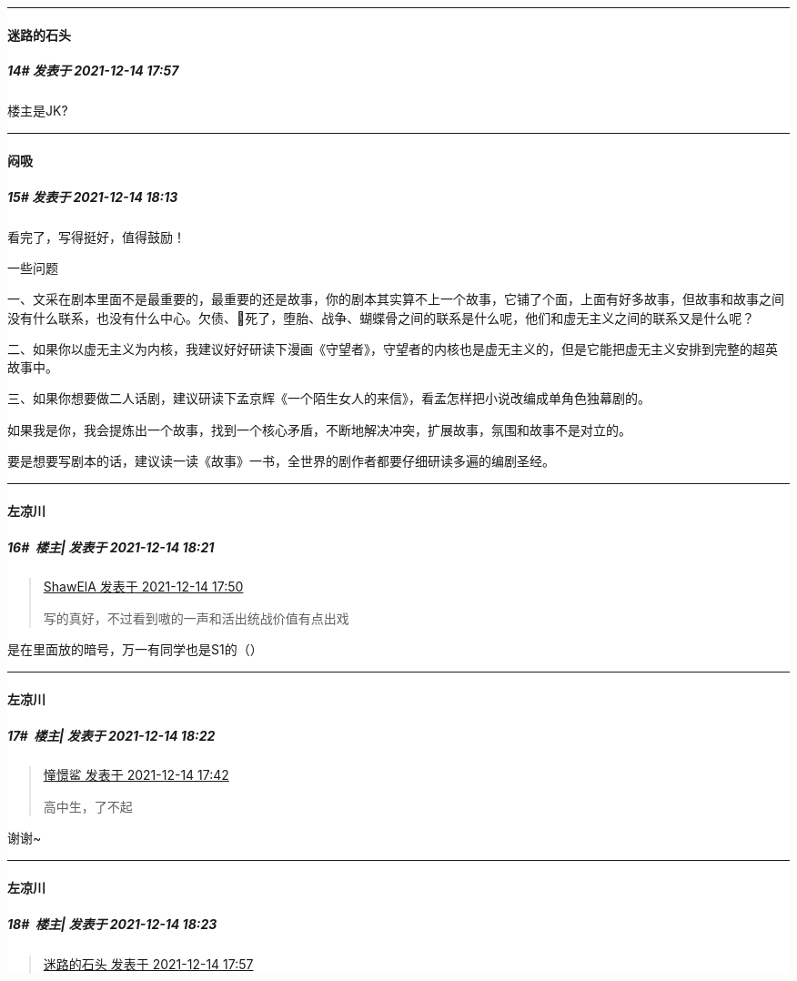*****

####  迷路的石头  
##### 14#       发表于 2021-12-14 17:57

楼主是JK?

*****

####  闷吸  
##### 15#       发表于 2021-12-14 18:13

看完了，写得挺好，值得鼓励！

一些问题

一、文采在剧本里面不是最重要的，最重要的还是故事，你的剧本其实算不上一个故事，它铺了个面，上面有好多故事，但故事和故事之间没有什么联系，也没有什么中心。欠债、🐴死了，堕胎、战争、蝴蝶骨之间的联系是什么呢，他们和虚无主义之间的联系又是什么呢？

二、如果你以虚无主义为内核，我建议好好研读下漫画《守望者》，守望者的内核也是虚无主义的，但是它能把虚无主义安排到完整的超英故事中。

三、如果你想要做二人话剧，建议研读下孟京辉《一个陌生女人的来信》，看孟怎样把小说改编成单角色独幕剧的。

如果我是你，我会提炼出一个故事，找到一个核心矛盾，不断地解决冲突，扩展故事，氛围和故事不是对立的。

要是想要写剧本的话，建议读一读《故事》一书，全世界的剧作者都要仔细研读多遍的编剧圣经。

*****

####  左凉川  
##### 16#         楼主| 发表于 2021-12-14 18:21

<blockquote><a href="httphttps://bbs.saraba1st.com/2b/forum.php?mod=redirect&amp;goto=findpost&amp;pid=53934856&amp;ptid=2042461" target="_blank">ShawElA 发表于 2021-12-14 17:50</a>

写的真好，不过看到嗷的一声和活出统战价值有点出戏</blockquote>
是在里面放的暗号，万一有同学也是S1的（）

*****

####  左凉川  
##### 17#         楼主| 发表于 2021-12-14 18:22

<blockquote><a href="httphttps://bbs.saraba1st.com/2b/forum.php?mod=redirect&amp;goto=findpost&amp;pid=53934736&amp;ptid=2042461" target="_blank">憧憬鲨 发表于 2021-12-14 17:42</a>

高中生，了不起</blockquote>
谢谢~

*****

####  左凉川  
##### 18#         楼主| 发表于 2021-12-14 18:23

<blockquote><a href="httphttps://bbs.saraba1st.com/2b/forum.php?mod=redirect&amp;goto=findpost&amp;pid=53934951&amp;ptid=2042461" target="_blank">迷路的石头 发表于 2021-12-14 17:57</a>
